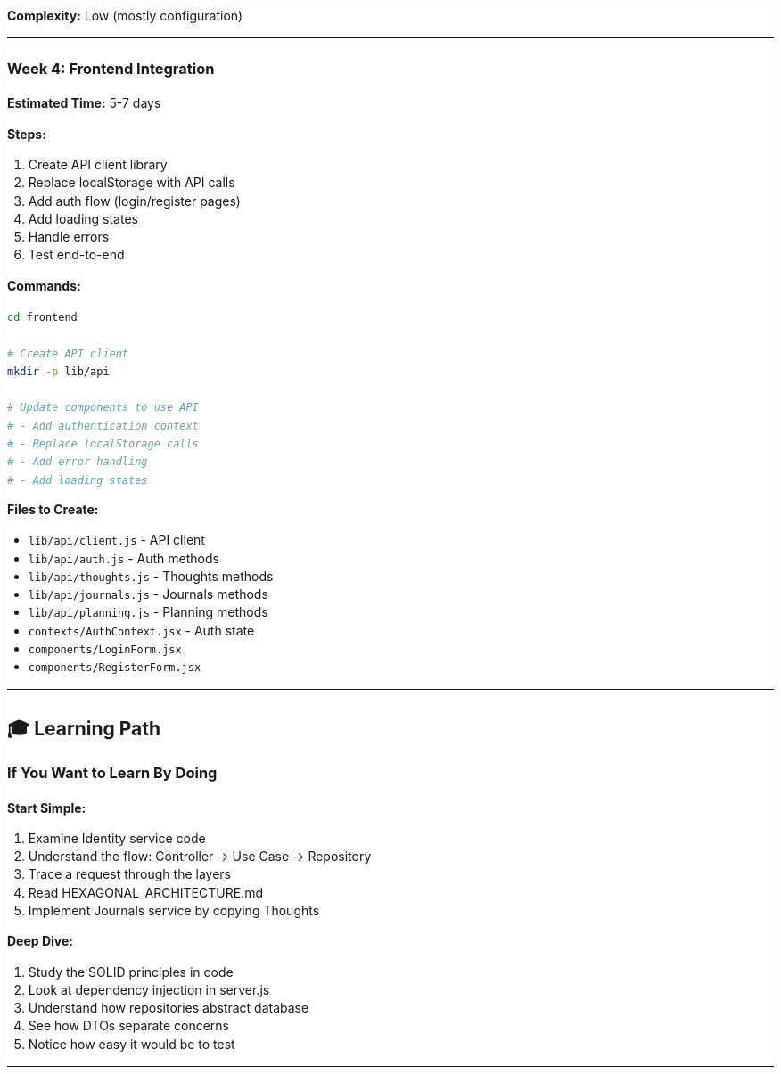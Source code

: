 **Complexity:** Low (mostly configuration)

---

### Week 4: Frontend Integration

**Estimated Time:** 5-7 days

**Steps:**
1. Create API client library
2. Replace localStorage with API calls
3. Add auth flow (login/register pages)
4. Add loading states
5. Handle errors
6. Test end-to-end

**Commands:**
```bash
cd frontend

# Create API client
mkdir -p lib/api

# Update components to use API
# - Add authentication context
# - Replace localStorage calls
# - Add error handling
# - Add loading states
```

**Files to Create:**
- `lib/api/client.js` - API client
- `lib/api/auth.js` - Auth methods
- `lib/api/thoughts.js` - Thoughts methods
- `lib/api/journals.js` - Journals methods
- `lib/api/planning.js` - Planning methods
- `contexts/AuthContext.jsx` - Auth state
- `components/LoginForm.jsx`
- `components/RegisterForm.jsx`

---

## 🎓 Learning Path

### If You Want to Learn By Doing

**Start Simple:**
1. Examine Identity service code
2. Understand the flow: Controller → Use Case → Repository
3. Trace a request through the layers
4. Read HEXAGONAL_ARCHITECTURE.md
5. Implement Journals service by copying Thoughts

**Deep Dive:**
1. Study the SOLID principles in code
2. Look at dependency injection in server.js
3. Understand how repositories abstract database
4. See how DTOs separate concerns
5. Notice how easy it would be to test

---